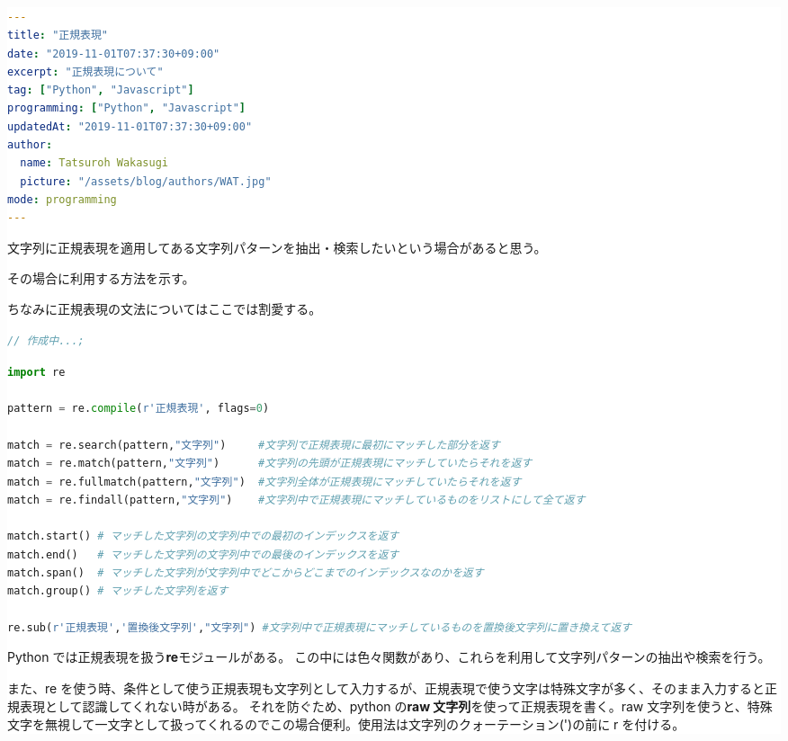 ```yaml
---
title: "正規表現"
date: "2019-11-01T07:37:30+09:00"
excerpt: "正規表現について"
tag: ["Python", "Javascript"]
programming: ["Python", "Javascript"]
updatedAt: "2019-11-01T07:37:30+09:00"
author:
  name: Tatsuroh Wakasugi
  picture: "/assets/blog/authors/WAT.jpg"
mode: programming
---
```


文字列に正規表現を適用してある文字列パターンを抽出・検索したいという場合があると思う。

その場合に利用する方法を示す。

ちなみに正規表現の文法についてはここでは割愛する。

<div class="note_content_by_programming_language" id="note_content_Java">

```java
// 作成中...;
```

</div>
<div class="note_content_by_programming_language" id="note_content_Python">

```python
import re

pattern = re.compile(r'正規表現', flags=0)

match = re.search(pattern,"文字列")     #文字列で正規表現に最初にマッチした部分を返す
match = re.match(pattern,"文字列")      #文字列の先頭が正規表現にマッチしていたらそれを返す
match = re.fullmatch(pattern,"文字列")  #文字列全体が正規表現にマッチしていたらそれを返す
match = re.findall(pattern,"文字列")    #文字列中で正規表現にマッチしているものをリストにして全て返す

match.start() # マッチした文字列の文字列中での最初のインデックスを返す
match.end()   # マッチした文字列の文字列中での最後のインデックスを返す
match.span()  # マッチした文字列が文字列中でどこからどこまでのインデックスなのかを返す
match.group() # マッチした文字列を返す

re.sub(r'正規表現','置換後文字列',"文字列") #文字列中で正規表現にマッチしているものを置換後文字列に置き換えて返す

```

Python では正規表現を扱う**re**モジュールがある。
この中には色々関数があり、これらを利用して文字列パターンの抽出や検索を行う。

また、re を使う時、条件として使う正規表現も文字列として入力するが、正規表現で使う文字は特殊文字が多く、そのまま入力すると正規表現として認識してくれない時がある。
それを防ぐため、python の**raw 文字列**を使って正規表現を書く。raw 文字列を使うと、特殊文字を無視して一文字として扱ってくれるのでこの場合便利。使用法は文字列のクォーテーション(')の前に r を付ける。
